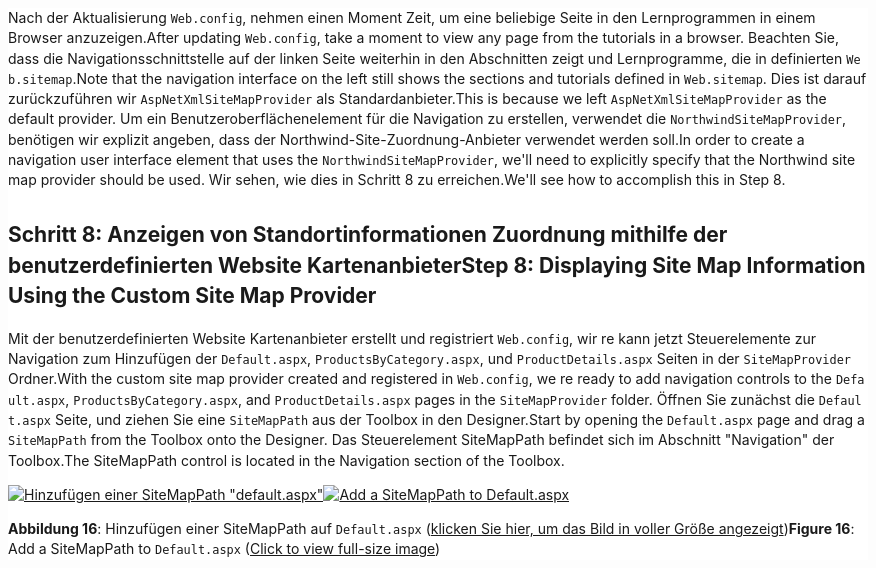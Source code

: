 
<span data-ttu-id="083eb-322">Nach der Aktualisierung `Web.config`, nehmen einen Moment Zeit, um eine beliebige Seite in den Lernprogrammen in einem Browser anzuzeigen.</span><span class="sxs-lookup"><span data-stu-id="083eb-322">After updating `Web.config`, take a moment to view any page from the tutorials in a browser.</span></span> <span data-ttu-id="083eb-323">Beachten Sie, dass die Navigationsschnittstelle auf der linken Seite weiterhin in den Abschnitten zeigt und Lernprogramme, die in definierten `Web.sitemap`.</span><span class="sxs-lookup"><span data-stu-id="083eb-323">Note that the navigation interface on the left still shows the sections and tutorials defined in `Web.sitemap`.</span></span> <span data-ttu-id="083eb-324">Dies ist darauf zurückzuführen wir `AspNetXmlSiteMapProvider` als Standardanbieter.</span><span class="sxs-lookup"><span data-stu-id="083eb-324">This is because we left `AspNetXmlSiteMapProvider` as the default provider.</span></span> <span data-ttu-id="083eb-325">Um ein Benutzeroberflächenelement für die Navigation zu erstellen, verwendet die `NorthwindSiteMapProvider`, benötigen wir explizit angeben, dass der Northwind-Site-Zuordnung-Anbieter verwendet werden soll.</span><span class="sxs-lookup"><span data-stu-id="083eb-325">In order to create a navigation user interface element that uses the `NorthwindSiteMapProvider`, we'll need to explicitly specify that the Northwind site map provider should be used.</span></span> <span data-ttu-id="083eb-326">Wir sehen, wie dies in Schritt 8 zu erreichen.</span><span class="sxs-lookup"><span data-stu-id="083eb-326">We'll see how to accomplish this in Step 8.</span></span>

## <a name="step-8-displaying-site-map-information-using-the-custom-site-map-provider"></a><span data-ttu-id="083eb-327">Schritt 8: Anzeigen von Standortinformationen Zuordnung mithilfe der benutzerdefinierten Website Kartenanbieter</span><span class="sxs-lookup"><span data-stu-id="083eb-327">Step 8: Displaying Site Map Information Using the Custom Site Map Provider</span></span>

<span data-ttu-id="083eb-328">Mit der benutzerdefinierten Website Kartenanbieter erstellt und registriert `Web.config`, wir re kann jetzt Steuerelemente zur Navigation zum Hinzufügen der `Default.aspx`, `ProductsByCategory.aspx`, und `ProductDetails.aspx` Seiten in der `SiteMapProvider` Ordner.</span><span class="sxs-lookup"><span data-stu-id="083eb-328">With the custom site map provider created and registered in `Web.config`, we re ready to add navigation controls to the `Default.aspx`, `ProductsByCategory.aspx`, and `ProductDetails.aspx` pages in the `SiteMapProvider` folder.</span></span> <span data-ttu-id="083eb-329">Öffnen Sie zunächst die `Default.aspx` Seite, und ziehen Sie eine `SiteMapPath` aus der Toolbox in den Designer.</span><span class="sxs-lookup"><span data-stu-id="083eb-329">Start by opening the `Default.aspx` page and drag a `SiteMapPath` from the Toolbox onto the Designer.</span></span> <span data-ttu-id="083eb-330">Das Steuerelement SiteMapPath befindet sich im Abschnitt "Navigation" der Toolbox.</span><span class="sxs-lookup"><span data-stu-id="083eb-330">The SiteMapPath control is located in the Navigation section of the Toolbox.</span></span>


<span data-ttu-id="083eb-331">[![Hinzufügen einer SiteMapPath "default.aspx"](building-a-custom-database-driven-site-map-provider-cs/_static/image19.gif)](building-a-custom-database-driven-site-map-provider-cs/_static/image18.gif)</span><span class="sxs-lookup"><span data-stu-id="083eb-331">[![Add a SiteMapPath to Default.aspx](building-a-custom-database-driven-site-map-provider-cs/_static/image19.gif)](building-a-custom-database-driven-site-map-provider-cs/_static/image18.gif)</span></span>

<span data-ttu-id="083eb-332">**Abbildung 16**: Hinzufügen einer SiteMapPath auf `Default.aspx` ([klicken Sie hier, um das Bild in voller Größe angezeigt](building-a-custom-database-driven-site-map-provider-cs/_static/image20.gif))</span><span class="sxs-lookup"><span data-stu-id="083eb-332">**Figure 16**: Add a SiteMapPath to `Default.aspx` ([Click to view full-size image](building-a-custom-database-driven-site-map-provider-cs/_static/image20.gif))</span></span>
